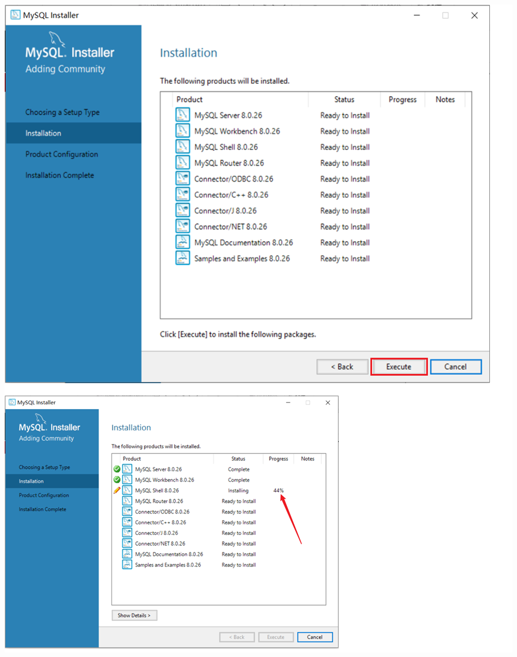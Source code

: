 ![image-20240314173815592](MySQL_01.assets/image-20240314173815592.png)



![image-20240314173833146](MySQL_01.assets/image-20240314173833146.png)
